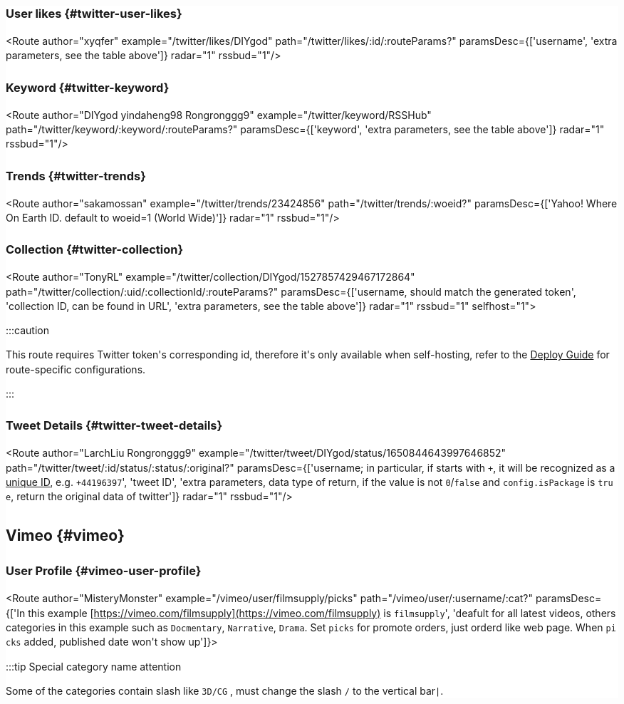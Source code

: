 ### User likes {#twitter-user-likes}

<Route author="xyqfer" example="/twitter/likes/DIYgod" path="/twitter/likes/:id/:routeParams?" paramsDesc={['username', 'extra parameters, see the table above']} radar="1" rssbud="1"/>

### Keyword {#twitter-keyword}

<Route author="DIYgod yindaheng98 Rongronggg9" example="/twitter/keyword/RSSHub" path="/twitter/keyword/:keyword/:routeParams?" paramsDesc={['keyword', 'extra parameters, see the table above']} radar="1" rssbud="1"/>

### Trends {#twitter-trends}

<Route author="sakamossan" example="/twitter/trends/23424856" path="/twitter/trends/:woeid?" paramsDesc={['Yahoo! Where On Earth ID. default to woeid=1 (World Wide)']} radar="1" rssbud="1"/>

### Collection {#twitter-collection}

<Route author="TonyRL" example="/twitter/collection/DIYgod/1527857429467172864" path="/twitter/collection/:uid/:collectionId/:routeParams?" paramsDesc={['username, should match the generated token', 'collection ID, can be found in URL', 'extra parameters, see the table above']} radar="1" rssbud="1" selfhost="1">

:::caution

This route requires Twitter token's corresponding id, therefore it's only available when self-hosting, refer to the [Deploy Guide](/install/#route-specific-configurations) for route-specific configurations.

:::

</Route>

### Tweet Details {#twitter-tweet-details}

<Route author="LarchLiu Rongronggg9" example="/twitter/tweet/DIYgod/status/1650844643997646852" path="/twitter/tweet/:id/status/:status/:original?" paramsDesc={['username; in particular, if starts with `+`, it will be recognized as a [unique ID](https://github.com/DIYgod/RSSHub/issues/12221), e.g. `+44196397`', 'tweet ID', 'extra parameters, data type of return, if the value is not `0`/`false` and `config.isPackage` is `true`, return the original data of twitter']} radar="1" rssbud="1"/>

## Vimeo {#vimeo}

### User Profile {#vimeo-user-profile}

<Route author="MisteryMonster" example="/vimeo/user/filmsupply/picks" path="/vimeo/user/:username/:cat?" paramsDesc={['In this example [https://vimeo.com/filmsupply](https://vimeo.com/filmsupply)  is `filmsupply`', 'deafult for all latest videos, others categories in this example such as `Docmentary`, `Narrative`, `Drama`. Set `picks` for promote orders, just orderd like web page. When `picks` added, published date won\'t show up']}>

:::tip Special category name attention

Some of the categories contain slash like `3D/CG` , must change the slash `/` to the vertical bar`|`.
